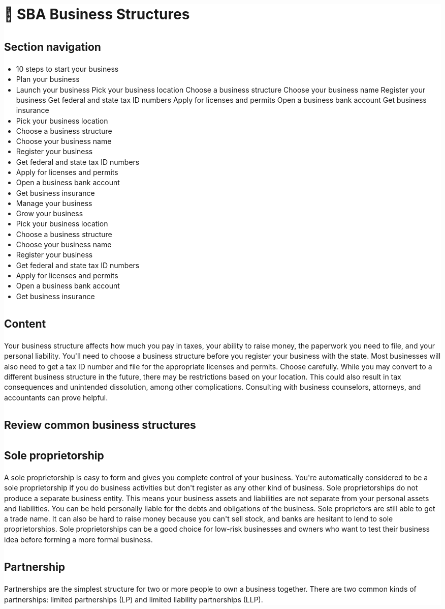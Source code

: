 # 📄 SBA Business Structures
## Section navigation
- 10 steps to start your business
- Plan your business
- Launch your business
Pick your business location
Choose a business structure
Choose your business name
Register your business
Get federal and state tax ID numbers
Apply for licenses and permits
Open a business bank account
Get business insurance
- Pick your business location
- Choose a business structure
- Choose your business name
- Register your business
- Get federal and state tax ID numbers
- Apply for licenses and permits
- Open a business bank account
- Get business insurance
- Manage your business
- Grow your business
- Pick your business location
- Choose a business structure
- Choose your business name
- Register your business
- Get federal and state tax ID numbers
- Apply for licenses and permits
- Open a business bank account
- Get business insurance
## Content
Your business structure affects how much you pay in taxes, your ability to raise money, the paperwork you need to file, and your personal liability.
You'll need to choose a business structure before you register your business with the state. Most businesses will also need to get a tax ID number and file for the appropriate licenses and permits.
Choose carefully. While you may convert to a different business structure in the future, there may be restrictions based on your location. This could also result in tax consequences and unintended dissolution, among other complications.
Consulting with business counselors, attorneys, and accountants can prove helpful.
## Review common business structures
## Sole proprietorship
A sole proprietorship is easy to form and gives you complete control of your business. You're automatically considered to be a sole proprietorship if you do business activities but don't register as any other kind of business.
Sole proprietorships do not produce a separate business entity. This means your business assets and liabilities are not separate from your personal assets and liabilities. You can be held personally liable for the debts and obligations of the business. Sole proprietors are still able to get a trade name. It can also be hard to raise money because you can't sell stock, and banks are hesitant to lend to sole proprietorships.
Sole proprietorships can be a good choice for low-risk businesses and owners who want to test their business idea before forming a more formal business.
## Partnership
Partnerships are the simplest structure for two or more people to own a business together. There are two common kinds of partnerships: limited partnerships (LP) and limited liability partnerships (LLP).